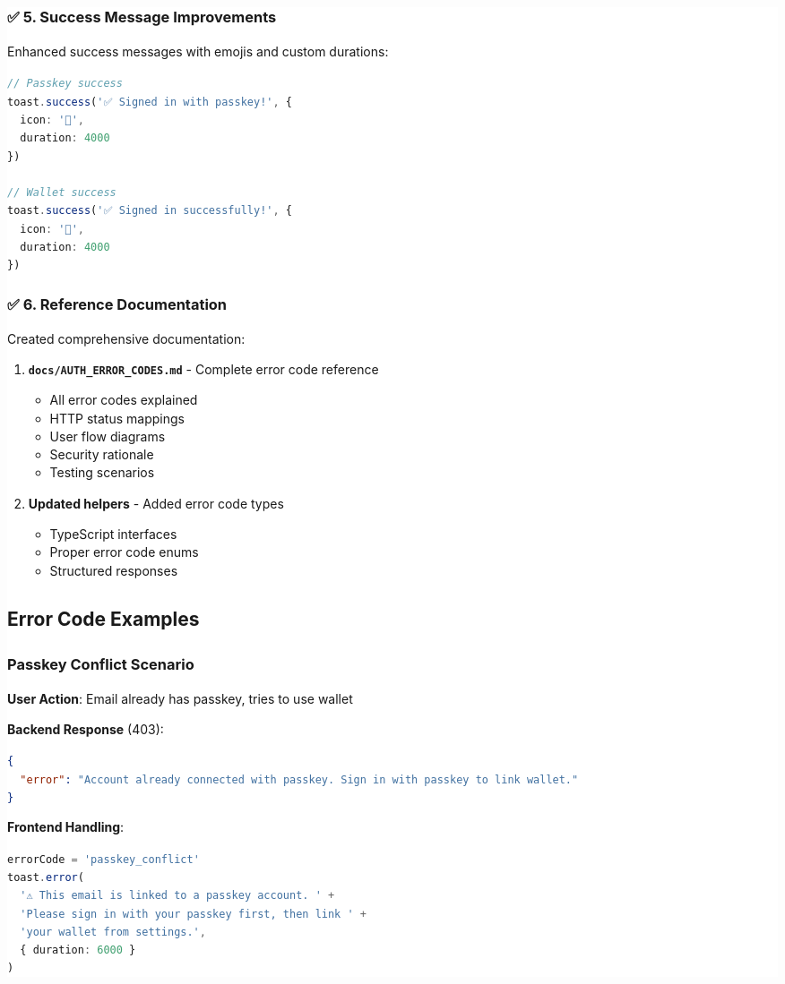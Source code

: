 ### ✅ 5. Success Message Improvements

Enhanced success messages with emojis and custom durations:

```typescript
// Passkey success
toast.success('✅ Signed in with passkey!', { 
  icon: '🔐',
  duration: 4000 
})

// Wallet success
toast.success('✅ Signed in successfully!', { 
  icon: '🦊',
  duration: 4000 
})
```

### ✅ 6. Reference Documentation

Created comprehensive documentation:

1. **`docs/AUTH_ERROR_CODES.md`** - Complete error code reference
   - All error codes explained
   - HTTP status mappings
   - User flow diagrams
   - Security rationale
   - Testing scenarios

2. **Updated helpers** - Added error code types
   - TypeScript interfaces
   - Proper error code enums
   - Structured responses

## Error Code Examples

### Passkey Conflict Scenario

**User Action**: Email already has passkey, tries to use wallet

**Backend Response** (403):
```json
{
  "error": "Account already connected with passkey. Sign in with passkey to link wallet."
}
```

**Frontend Handling**:
```typescript
errorCode = 'passkey_conflict'
toast.error(
  '⚠️ This email is linked to a passkey account. ' +
  'Please sign in with your passkey first, then link ' +
  'your wallet from settings.',
  { duration: 6000 }
)
```
